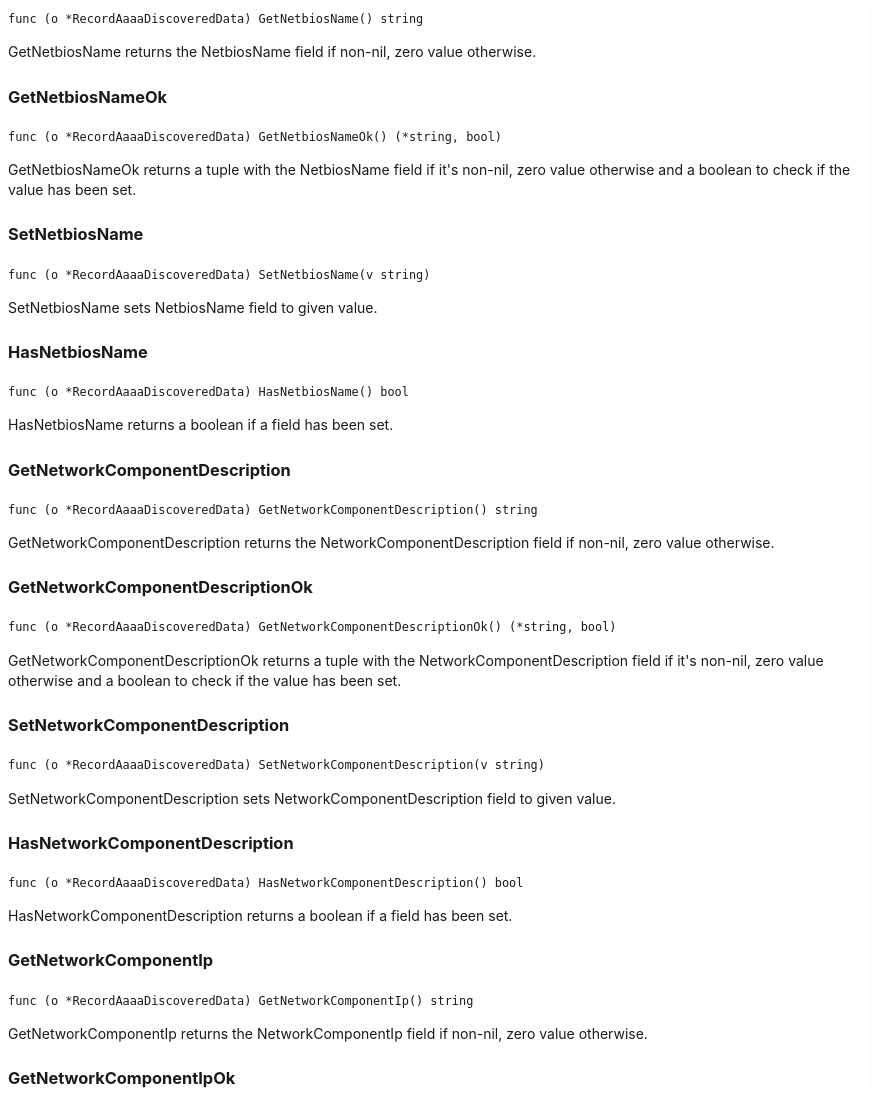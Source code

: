 `func (o *RecordAaaaDiscoveredData) GetNetbiosName() string`

GetNetbiosName returns the NetbiosName field if non-nil, zero value otherwise.

### GetNetbiosNameOk

`func (o *RecordAaaaDiscoveredData) GetNetbiosNameOk() (*string, bool)`

GetNetbiosNameOk returns a tuple with the NetbiosName field if it's non-nil, zero value otherwise
and a boolean to check if the value has been set.

### SetNetbiosName

`func (o *RecordAaaaDiscoveredData) SetNetbiosName(v string)`

SetNetbiosName sets NetbiosName field to given value.

### HasNetbiosName

`func (o *RecordAaaaDiscoveredData) HasNetbiosName() bool`

HasNetbiosName returns a boolean if a field has been set.

### GetNetworkComponentDescription

`func (o *RecordAaaaDiscoveredData) GetNetworkComponentDescription() string`

GetNetworkComponentDescription returns the NetworkComponentDescription field if non-nil, zero value otherwise.

### GetNetworkComponentDescriptionOk

`func (o *RecordAaaaDiscoveredData) GetNetworkComponentDescriptionOk() (*string, bool)`

GetNetworkComponentDescriptionOk returns a tuple with the NetworkComponentDescription field if it's non-nil, zero value otherwise
and a boolean to check if the value has been set.

### SetNetworkComponentDescription

`func (o *RecordAaaaDiscoveredData) SetNetworkComponentDescription(v string)`

SetNetworkComponentDescription sets NetworkComponentDescription field to given value.

### HasNetworkComponentDescription

`func (o *RecordAaaaDiscoveredData) HasNetworkComponentDescription() bool`

HasNetworkComponentDescription returns a boolean if a field has been set.

### GetNetworkComponentIp

`func (o *RecordAaaaDiscoveredData) GetNetworkComponentIp() string`

GetNetworkComponentIp returns the NetworkComponentIp field if non-nil, zero value otherwise.

### GetNetworkComponentIpOk
